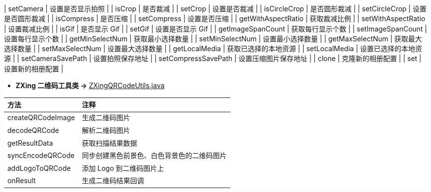 | setCamera | 设置是否显示拍照 |
| isCrop | 是否裁减 |
| setCrop | 设置是否裁减 |
| isCircleCrop | 是否圆形裁减 |
| setCircleCrop | 设置是否圆形裁减 |
| isCompress | 是否压缩 |
| setCompress | 设置是否压缩 |
| getWithAspectRatio | 获取裁减比例 |
| setWithAspectRatio | 设置裁减比例 |
| isGif | 是否显示 Gif |
| setGif | 设置是否显示 Gif |
| getImageSpanCount | 获取每行显示个数 |
| setImageSpanCount | 设置每行显示个数 |
| getMinSelectNum | 获取最小选择数量 |
| setMinSelectNum | 设置最小选择数量 |
| getMaxSelectNum | 获取最大选择数量 |
| setMaxSelectNum | 设置最大选择数量 |
| getLocalMedia | 获取已选择的本地资源 |
| setLocalMedia | 设置已选择的本地资源 |
| setCameraSavePath | 设置拍照保存地址 |
| setCompressSavePath | 设置压缩图片保存地址 |
| clone | 克隆新的相册配置 |
| set | 设置新的相册配置 |


* **ZXing 二维码工具类 ->** [ZXingQRCodeUtils.java](https://github.com/afkT/DevUtils/blob/master/lib/DevOther/src/main/java/dev/other/ZXingQRCodeUtils.java)

| 方法 | 注释 |
| :- | :- |
| createQRCodeImage | 生成二维码图片 |
| decodeQRCode | 解析二维码图片 |
| getResultData | 获取扫描结果数据 |
| syncEncodeQRCode | 同步创建黑色前景色、白色背景色的二维码图片 |
| addLogoToQRCode | 添加 Logo 到二维码图片上 |
| onResult | 生成二维码结果回调 |
